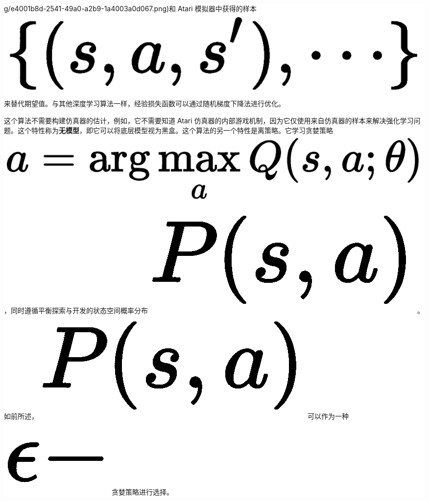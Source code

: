 g/e4001b8d-2541-49a0-a2b9-1a4003a0d067.png)和 Atari 模拟器中获得的样本 ![](img/2cd96ade-1021-4337-af9b-8ab6e8f99a8d.png)来替代期望值。与其他深度学习算法一样，经验损失函数可以通过随机梯度下降法进行优化。

这个算法不需要构建仿真器的估计，例如，它不需要知道 Atari 仿真器的内部游戏机制，因为它仅使用来自仿真器的样本来解决强化学习问题。这个特性称为**无模型**，即它可以将底层模型视为黑盒。这个算法的另一个特性是离策略。它学习贪婪策略![](img/9a9692db-dc07-4a3d-be2a-87472934c71d.png)，同时遵循平衡探索与开发的状态空间概率分布![](img/127e4a41-2c25-4614-91bd-00e1c3d60cf4.png)。如前所述，![](img/84a647b9-5a68-495a-bf24-7993adaac0ad.png)可以作为一种![](img/0a4f00c0-58d2-4cee-a24e-6fc913e2b9c7.png)贪婪策略进行选择。
